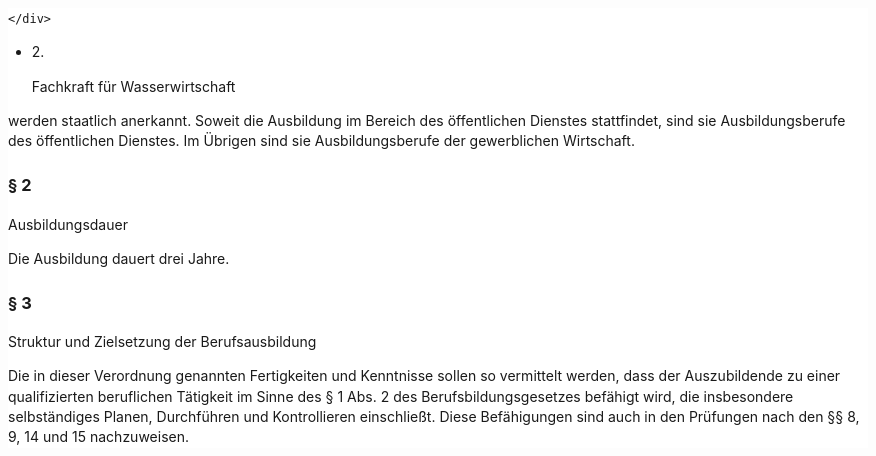     </div>

  - 2\.
    
    <div style="">
    
    Fachkraft für Wasserwirtschaft
    
    </div>

werden staatlich anerkannt. Soweit die Ausbildung im Bereich des
öffentlichen Dienstes stattfindet, sind sie Ausbildungsberufe des
öffentlichen Dienstes. Im Übrigen sind sie Ausbildungsberufe der
gewerblichen Wirtschaft.

</div>

</div>

</div>

</div>

<span id="BJNR114800000BJNE000800305.html"></span>

### § 2  
Ausbildungsdauer

<div>

<div class="jnhtml">

<div>

<div class="jurAbsatz">

Die Ausbildung dauert drei Jahre.

</div>

</div>

</div>

</div>

<span id="BJNR114800000BJNE000900305.html"></span>

### § 3  
Struktur und Zielsetzung der Berufsausbildung

<div>

<div class="jnhtml">

<div>

<div class="jurAbsatz">

Die in dieser Verordnung genannten Fertigkeiten und Kenntnisse sollen so
vermittelt werden, dass der Auszubildende zu einer qualifizierten
beruflichen Tätigkeit im Sinne des § 1 Abs. 2 des Berufsbildungsgesetzes
befähigt wird, die insbesondere selbständiges Planen, Durchführen und
Kontrollieren einschließt. Diese Befähigungen sind auch in den Prüfungen
nach den §§ 8, 9, 14 und 15 nachzuweisen.
